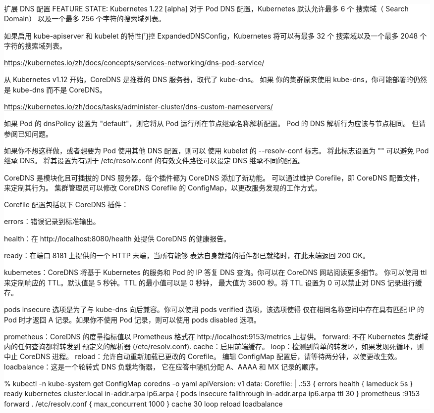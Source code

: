 
扩展 DNS 配置 
FEATURE STATE: Kubernetes 1.22 [alpha]
对于 Pod DNS 配置，Kubernetes 默认允许最多 6 个 搜索域（ Search Domain） 以及一个最多 256 个字符的搜索域列表。

如果启用 kube-apiserver 和 kubelet 的特性门控 ExpandedDNSConfig，Kubernetes 将可以有最多 32 个 搜索域以及一个最多 2048 个字符的搜索域列表。


https://kubernetes.io/zh/docs/concepts/services-networking/dns-pod-service/



从 Kubernetes v1.12 开始，CoreDNS 是推荐的 DNS 服务器，取代了 kube-dns。 如果 你的集群原来使用 kube-dns，你可能部署的仍然是 kube-dns 而不是 CoreDNS。

https://kubernetes.io/zh/docs/tasks/administer-cluster/dns-custom-nameservers/

如果 Pod 的 dnsPolicy 设置为 "default"，则它将从 Pod 运行所在节点继承名称解析配置。 Pod 的 DNS 解析行为应该与节点相同。 但请参阅已知问题。

如果你不想这样做，或者想要为 Pod 使用其他 DNS 配置，则可以 使用 kubelet 的 --resolv-conf 标志。 将此标志设置为 "" 可以避免 Pod 继承 DNS。 将其设置为有别于 /etc/resolv.conf 的有效文件路径可以设定 DNS 继承不同的配置。

CoreDNS 是模块化且可插拔的 DNS 服务器，每个插件都为 CoreDNS 添加了新功能。 可以通过维护 Corefile，即 CoreDNS 配置文件， 来定制其行为。 集群管理员可以修改 CoreDNS Corefile 的 ConfigMap，以更改服务发现的工作方式。

Corefile 配置包括以下 CoreDNS 插件：

errors：错误记录到标准输出。

health：在 http://localhost:8080/health 处提供 CoreDNS 的健康报告。

ready：在端口 8181 上提供的一个 HTTP 末端，当所有能够 表达自身就绪的插件都已就绪时，在此末端返回 200 OK。

kubernetes：CoreDNS 将基于 Kubernetes 的服务和 Pod 的 IP 答复 DNS 查询。你可以在 CoreDNS 网站阅读更多细节。 你可以使用 ttl 来定制响应的 TTL。默认值是 5 秒钟。TTL 的最小值可以是 0 秒钟， 最大值为 3600 秒。将 TTL 设置为 0 可以禁止对 DNS 记录进行缓存。

pods insecure 选项是为了与 kube-dns 向后兼容。你可以使用 pods verified 选项，该选项使得 仅在相同名称空间中存在具有匹配 IP 的 Pod 时才返回 A 记录。如果你不使用 Pod 记录，则可以使用 pods disabled 选项。

prometheus：CoreDNS 的度量指标值以 Prometheus 格式在 http://localhost:9153/metrics 上提供。
forward: 不在 Kubernetes 集群域内的任何查询都将转发到 预定义的解析器 (/etc/resolv.conf).
cache：启用前端缓存。
loop：检测到简单的转发环，如果发现死循环，则中止 CoreDNS 进程。
reload：允许自动重新加载已更改的 Corefile。 编辑 ConfigMap 配置后，请等待两分钟，以使更改生效。
loadbalance：这是一个轮转式 DNS 负载均衡器， 它在应答中随机分配 A、AAAA 和 MX 记录的顺序。





 % kubectl -n kube-system  get ConfigMap coredns -o yaml
apiVersion: v1
data:
  Corefile: |
    .:53 {
        errors
        health {
           lameduck 5s
        }
        ready
        kubernetes cluster.local in-addr.arpa ip6.arpa {
           pods insecure
           fallthrough in-addr.arpa ip6.arpa
           ttl 30
        }
        prometheus :9153
        forward . /etc/resolv.conf {
           max_concurrent 1000
        }
        cache 30
        loop
        reload
        loadbalance